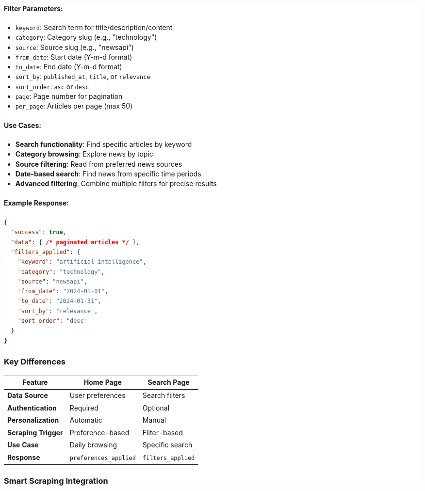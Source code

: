 #### **Filter Parameters**:
- `keyword`: Search term for title/description/content
- `category`: Category slug (e.g., "technology")
- `source`: Source slug (e.g., "newsapi")
- `from_date`: Start date (Y-m-d format)
- `to_date`: End date (Y-m-d format)
- `sort_by`: `published_at`, `title`, or `relevance`
- `sort_order`: `asc` or `desc`
- `page`: Page number for pagination
- `per_page`: Articles per page (max 50)

#### **Use Cases**:
- **Search functionality**: Find specific articles by keyword
- **Category browsing**: Explore news by topic
- **Source filtering**: Read from preferred news sources
- **Date-based search**: Find news from specific time periods
- **Advanced filtering**: Combine multiple filters for precise results

#### **Example Response**:
```json
{
  "success": true,
  "data": { /* paginated articles */ },
  "filters_applied": {
    "keyword": "artificial intelligence",
    "category": "technology",
    "source": "newsapi",
    "from_date": "2024-01-01",
    "to_date": "2024-01-31",
    "sort_by": "relevance",
    "sort_order": "desc"
  }
}
```

### **Key Differences**

| Feature | Home Page | Search Page |
|---------|-----------|-------------|
| **Data Source** | User preferences | Search filters |
| **Authentication** | Required | Optional |
| **Personalization** | Automatic | Manual |
| **Scraping Trigger** | Preference-based | Filter-based |
| **Use Case** | Daily browsing | Specific search |
| **Response** | `preferences_applied` | `filters_applied` |

### **Smart Scraping Integration**
